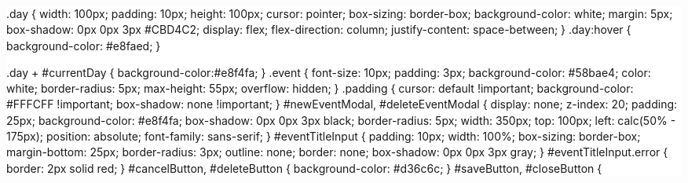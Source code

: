  .day {
    width: 100px;
    padding: 10px;
    height: 100px;
    cursor: pointer;
    box-sizing: border-box;
    background-color: white;
    margin: 5px;
    box-shadow: 0px 0px 3px #CBD4C2;
    display: flex;
    flex-direction: column;
    justify-content: space-between;
  }
  .day:hover {
    background-color: #e8faed;
  }
  
  .day + #currentDay {
    background-color:#e8f4fa;
  }
  .event {
    font-size: 10px;
    padding: 3px;
    background-color: #58bae4;
    color: white;
    border-radius: 5px;
    max-height: 55px;
    overflow: hidden;
  }
  .padding {
    cursor: default !important;
    background-color: #FFFCFF !important;
    box-shadow: none !important;
  }
  #newEventModal, #deleteEventModal {
    display: none;
    z-index: 20;
    padding: 25px;
    background-color: #e8f4fa;
    box-shadow: 0px 0px 3px black;
    border-radius: 5px;
    width: 350px;
    top: 100px;
    left: calc(50% - 175px);
    position: absolute;
    font-family: sans-serif;
  }
  #eventTitleInput {
    padding: 10px;
    width: 100%;
    box-sizing: border-box;
    margin-bottom: 25px;
    border-radius: 3px;
    outline: none;
    border: none;
    box-shadow: 0px 0px 3px gray;
  }
  #eventTitleInput.error {
    border: 2px solid red;
  }
  #cancelButton, #deleteButton {
    background-color: #d36c6c;
  }
  #saveButton, #closeButton {